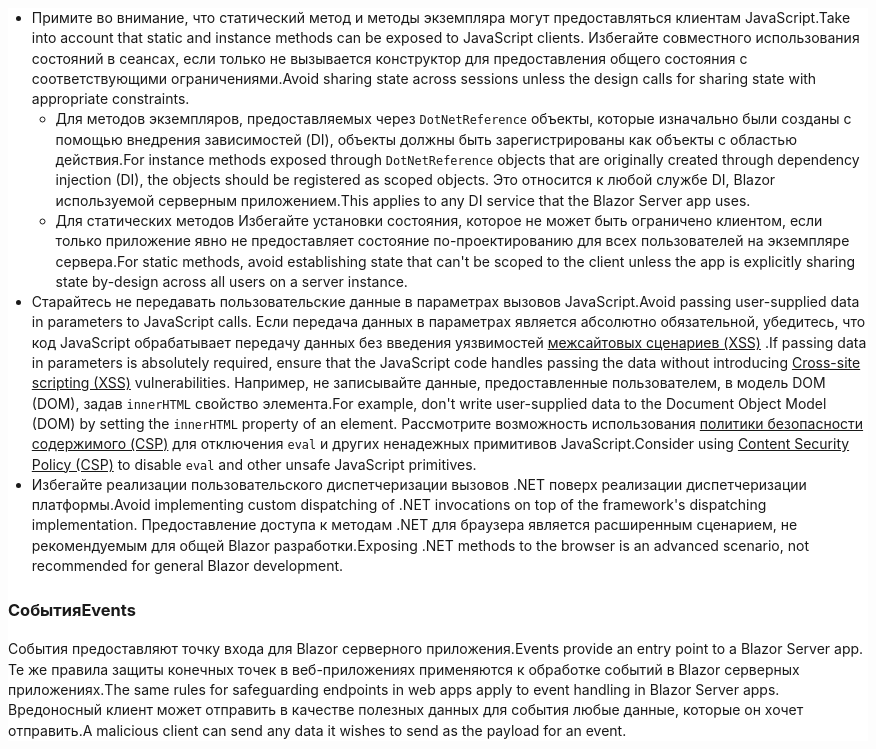  * <span data-ttu-id="51ff6-247">Примите во внимание, что статический метод и методы экземпляра могут предоставляться клиентам JavaScript.</span><span class="sxs-lookup"><span data-stu-id="51ff6-247">Take into account that static and instance methods can be exposed to JavaScript clients.</span></span> <span data-ttu-id="51ff6-248">Избегайте совместного использования состояний в сеансах, если только не вызывается конструктор для предоставления общего состояния с соответствующими ограничениями.</span><span class="sxs-lookup"><span data-stu-id="51ff6-248">Avoid sharing state across sessions unless the design calls for sharing state with appropriate constraints.</span></span>
    * <span data-ttu-id="51ff6-249">Для методов экземпляров, предоставляемых через `DotNetReference` объекты, которые изначально были созданы с помощью внедрения зависимостей (DI), объекты должны быть зарегистрированы как объекты с областью действия.</span><span class="sxs-lookup"><span data-stu-id="51ff6-249">For instance methods exposed through `DotNetReference` objects that are originally created through dependency injection (DI), the objects should be registered as scoped objects.</span></span> <span data-ttu-id="51ff6-250">Это относится к любой службе DI, Blazor используемой серверным приложением.</span><span class="sxs-lookup"><span data-stu-id="51ff6-250">This applies to any DI service that the Blazor Server app uses.</span></span>
    * <span data-ttu-id="51ff6-251">Для статических методов Избегайте установки состояния, которое не может быть ограничено клиентом, если только приложение явно не предоставляет состояние по-проектированию для всех пользователей на экземпляре сервера.</span><span class="sxs-lookup"><span data-stu-id="51ff6-251">For static methods, avoid establishing state that can't be scoped to the client unless the app is explicitly sharing state by-design across all users on a server instance.</span></span>
  * <span data-ttu-id="51ff6-252">Старайтесь не передавать пользовательские данные в параметрах вызовов JavaScript.</span><span class="sxs-lookup"><span data-stu-id="51ff6-252">Avoid passing user-supplied data in parameters to JavaScript calls.</span></span> <span data-ttu-id="51ff6-253">Если передача данных в параметрах является абсолютно обязательной, убедитесь, что код JavaScript обрабатывает передачу данных без введения уязвимостей [межсайтовых сценариев (XSS)](#cross-site-scripting-xss) .</span><span class="sxs-lookup"><span data-stu-id="51ff6-253">If passing data in parameters is absolutely required, ensure that the JavaScript code handles passing the data without introducing [Cross-site scripting (XSS)](#cross-site-scripting-xss) vulnerabilities.</span></span> <span data-ttu-id="51ff6-254">Например, не записывайте данные, предоставленные пользователем, в модель DOM (DOM), задав `innerHTML` свойство элемента.</span><span class="sxs-lookup"><span data-stu-id="51ff6-254">For example, don't write user-supplied data to the Document Object Model (DOM) by setting the `innerHTML` property of an element.</span></span> <span data-ttu-id="51ff6-255">Рассмотрите возможность использования [политики безопасности содержимого (CSP)](https://developer.mozilla.org/docs/Web/HTTP/CSP) для отключения `eval` и других ненадежных примитивов JavaScript.</span><span class="sxs-lookup"><span data-stu-id="51ff6-255">Consider using [Content Security Policy (CSP)](https://developer.mozilla.org/docs/Web/HTTP/CSP) to disable `eval` and other unsafe JavaScript primitives.</span></span>
* <span data-ttu-id="51ff6-256">Избегайте реализации пользовательского диспетчеризации вызовов .NET поверх реализации диспетчеризации платформы.</span><span class="sxs-lookup"><span data-stu-id="51ff6-256">Avoid implementing custom dispatching of .NET invocations on top of the framework's dispatching implementation.</span></span> <span data-ttu-id="51ff6-257">Предоставление доступа к методам .NET для браузера является расширенным сценарием, не рекомендуемым для общей Blazor разработки.</span><span class="sxs-lookup"><span data-stu-id="51ff6-257">Exposing .NET methods to the browser is an advanced scenario, not recommended for general Blazor development.</span></span>

### <a name="events"></a><span data-ttu-id="51ff6-258">События</span><span class="sxs-lookup"><span data-stu-id="51ff6-258">Events</span></span>

<span data-ttu-id="51ff6-259">События предоставляют точку входа для Blazor серверного приложения.</span><span class="sxs-lookup"><span data-stu-id="51ff6-259">Events provide an entry point to a Blazor Server app.</span></span> <span data-ttu-id="51ff6-260">Те же правила защиты конечных точек в веб-приложениях применяются к обработке событий в Blazor серверных приложениях.</span><span class="sxs-lookup"><span data-stu-id="51ff6-260">The same rules for safeguarding endpoints in web apps apply to event handling in Blazor Server apps.</span></span> <span data-ttu-id="51ff6-261">Вредоносный клиент может отправить в качестве полезных данных для события любые данные, которые он хочет отправить.</span><span class="sxs-lookup"><span data-stu-id="51ff6-261">A malicious client can send any data it wishes to send as the payload for an event.</span></span>
